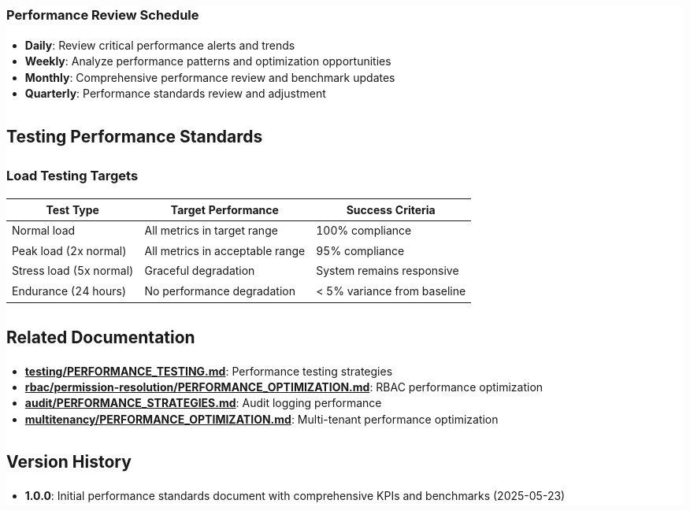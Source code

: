 ### Performance Review Schedule

- **Daily**: Review critical performance alerts and trends
- **Weekly**: Analyze performance patterns and optimization opportunities
- **Monthly**: Comprehensive performance review and benchmark updates
- **Quarterly**: Performance standards review and adjustment

## Testing Performance Standards

### Load Testing Targets

| Test Type | Target Performance | Success Criteria |
|-----------|-------------------|------------------|
| Normal load | All metrics in target range | 100% compliance |
| Peak load (2x normal) | All metrics in acceptable range | 95% compliance |
| Stress load (5x normal) | Graceful degradation | System remains responsive |
| Endurance (24 hours) | No performance degradation | < 5% variance from baseline |

## Related Documentation

- **[testing/PERFORMANCE_TESTING.md](testing/PERFORMANCE_TESTING.md)**: Performance testing strategies
- **[rbac/permission-resolution/PERFORMANCE_OPTIMIZATION.md](rbac/permission-resolution/PERFORMANCE_OPTIMIZATION.md)**: RBAC performance optimization
- **[audit/PERFORMANCE_STRATEGIES.md](audit/PERFORMANCE_STRATEGIES.md)**: Audit logging performance
- **[multitenancy/PERFORMANCE_OPTIMIZATION.md](multitenancy/PERFORMANCE_OPTIMIZATION.md)**: Multi-tenant performance optimization

## Version History

- **1.0.0**: Initial performance standards document with comprehensive KPIs and benchmarks (2025-05-23)
